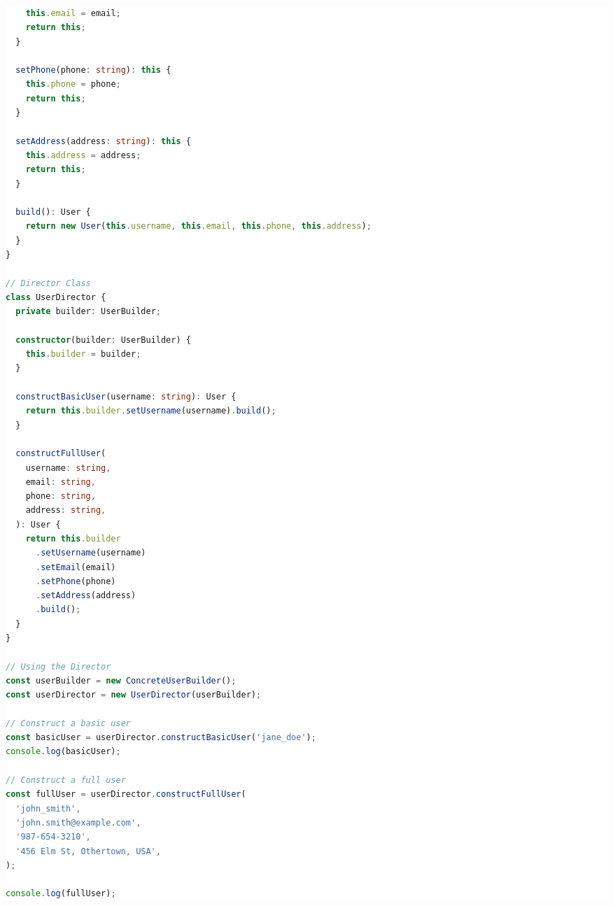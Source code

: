 ```typescript
    this.email = email;
    return this;
  }

  setPhone(phone: string): this {
    this.phone = phone;
    return this;
  }

  setAddress(address: string): this {
    this.address = address;
    return this;
  }

  build(): User {
    return new User(this.username, this.email, this.phone, this.address);
  }
}

// Director Class
class UserDirector {
  private builder: UserBuilder;

  constructor(builder: UserBuilder) {
    this.builder = builder;
  }

  constructBasicUser(username: string): User {
    return this.builder.setUsername(username).build();
  }

  constructFullUser(
    username: string,
    email: string,
    phone: string,
    address: string,
  ): User {
    return this.builder
      .setUsername(username)
      .setEmail(email)
      .setPhone(phone)
      .setAddress(address)
      .build();
  }
}

// Using the Director
const userBuilder = new ConcreteUserBuilder();
const userDirector = new UserDirector(userBuilder);

// Construct a basic user
const basicUser = userDirector.constructBasicUser('jane_doe');
console.log(basicUser);

// Construct a full user
const fullUser = userDirector.constructFullUser(
  'john_smith',
  'john.smith@example.com',
  '987-654-3210',
  '456 Elm St, Othertown, USA',
);

console.log(fullUser);
```